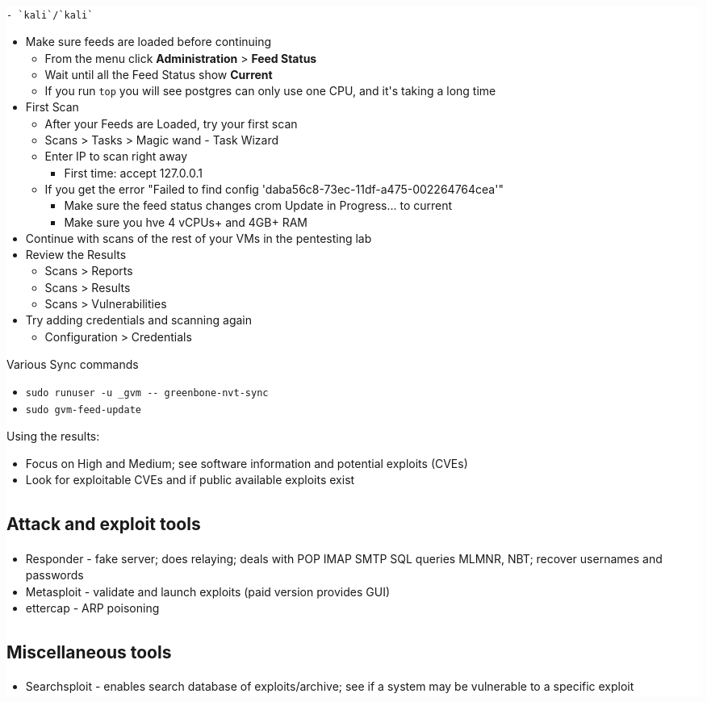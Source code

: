     - `kali`/`kali`
- Make sure feeds are loaded before continuing
  - From the menu click **Administration** > **Feed Status**
  - Wait until all the Feed Status show **Current**
  - If you run `top` you will see postgres can only use one CPU, and it's taking a long time
- First Scan
  - After your Feeds are Loaded, try your first scan
  - Scans > Tasks > Magic wand - Task Wizard
  - Enter IP to scan right away
    - First time: accept 127.0.0.1
  - If you get the error "Failed to find config 'daba56c8-73ec-11df-a475-002264764cea'"
    - Make sure the feed status changes crom Update in Progress... to current
    - Make sure you hve 4 vCPUs+ and 4GB+ RAM
- Continue with scans of the rest of your VMs in the pentesting lab
- Review the Results
  - Scans > Reports
  - Scans > Results
  - Scans > Vulnerabilities
- Try adding credentials and scanning again
  - Configuration > Credentials

Various Sync commands
- `sudo runuser -u _gvm -- greenbone-nvt-sync`
- `sudo gvm-feed-update`

Using the results:
- Focus on High and Medium; see software information and potential exploits (CVEs)
- Look for exploitable CVEs and if public available exploits exist

## Attack and exploit tools
- Responder - fake server; does relaying; deals with POP IMAP SMTP SQL queries MLMNR, NBT; recover usernames and passwords
- Metasploit - validate and launch exploits (paid version provides GUI)
- ettercap - ARP poisoning

## Miscellaneous tools
- Searchsploit - enables search database of exploits/archive; see if a system may be vulnerable to a specific exploit
